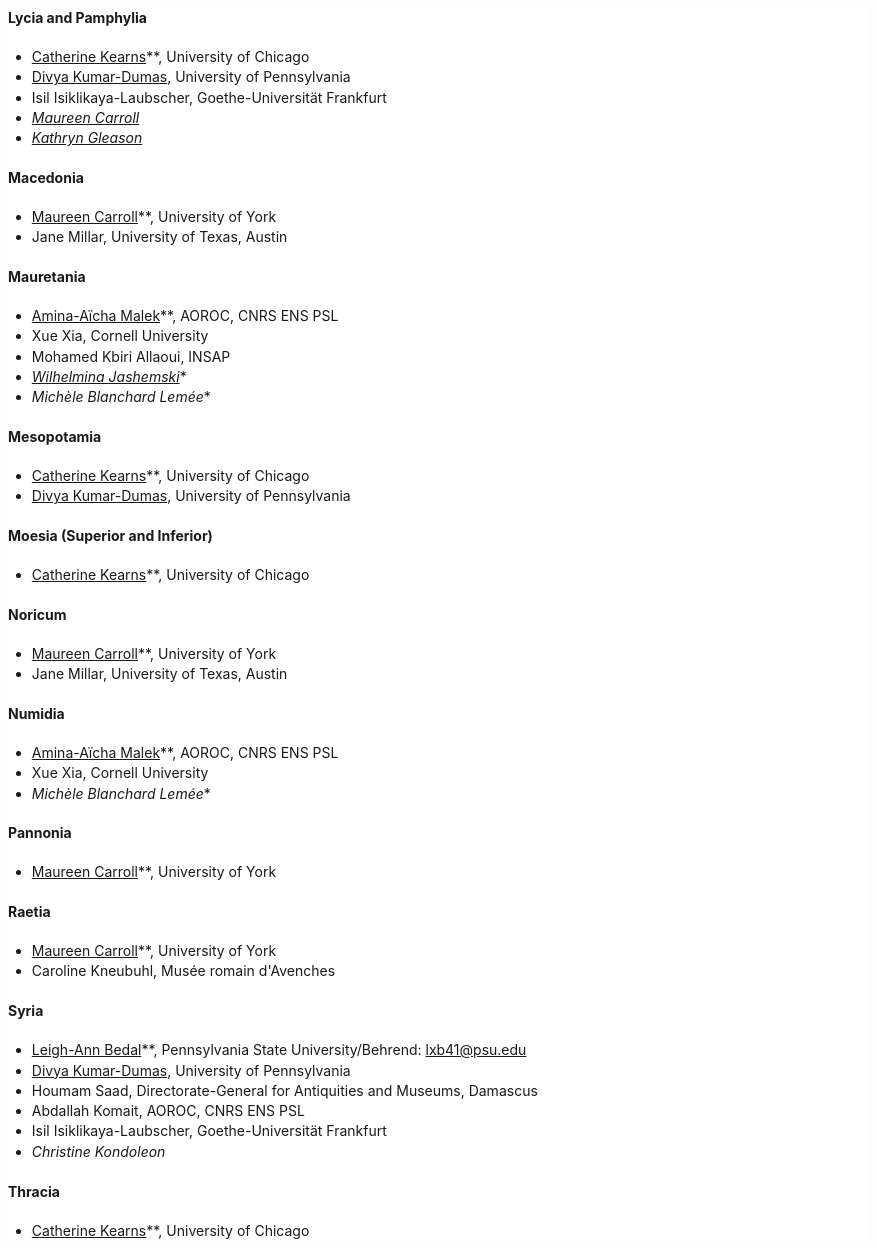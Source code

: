 #### Lycia and Pamphylia
- [Catherine Kearns](catherine-kearns)\*\*, University of Chicago
- [Divya Kumar-Dumas](divya-kumar-dumas), University of Pennsylvania
- Isil Isiklikaya-Laubscher, Goethe-Universität Frankfurt
- *[Maureen Carroll](maureen-carroll)*
- *[Kathryn Gleason](kathryn-gleason)*

#### Macedonia
- [Maureen Carroll](maureen-carroll)\*\*, University of York
- Jane Millar, University of Texas, Austin

#### Mauretania
- [Amina-Aïcha Malek](amina-aicha-malek)\*\*, AOROC, CNRS ENS PSL
- Xue Xia, Cornell University
- Mohamed Kbiri Allaoui, INSAP
- *[Wilhelmina Jashemski](wilhelmina-jashemski)*\*
- *Michèle Blanchard Lemée*\*

#### Mesopotamia
- [Catherine Kearns](catherine-kearns)\*\*, University of Chicago
- [Divya Kumar-Dumas](divya-kumar-dumas), University of Pennsylvania

#### Moesia (Superior and Inferior)
- [Catherine Kearns](catherine-kearns)\*\*, University of Chicago

#### Noricum
- [Maureen Carroll](maureen-carroll)\*\*, University of York
- Jane Millar, University of Texas, Austin

#### Numidia
- [Amina-Aïcha Malek](amina-aicha-malek)\*\*, AOROC, CNRS ENS PSL
- Xue Xia, Cornell University
- *Michèle Blanchard Lemée*\*

#### Pannonia
- [Maureen Carroll](maureen-carroll)\*\*, University of York

#### Raetia
- [Maureen Carroll](maureen-carroll)\*\*, University of York
- Caroline Kneubuhl, Musée romain d'Avenches

#### Syria
- [Leigh-Ann Bedal](leigh-ann-bedal)\*\*, Pennsylvania State University/Behrend: <lxb41@psu.edu>
- [Divya Kumar-Dumas](divya-kumar-dumas), University of Pennsylvania
- Houmam Saad, Directorate-General for Antiquities and Museums, Damascus
- Abdallah Komait, AOROC, CNRS ENS PSL
- Isil Isiklikaya-Laubscher, Goethe-Universität Frankfurt
- *Christine Kondoleon*

#### Thracia
- [Catherine Kearns](catherine-kearns)\*\*, University of Chicago
